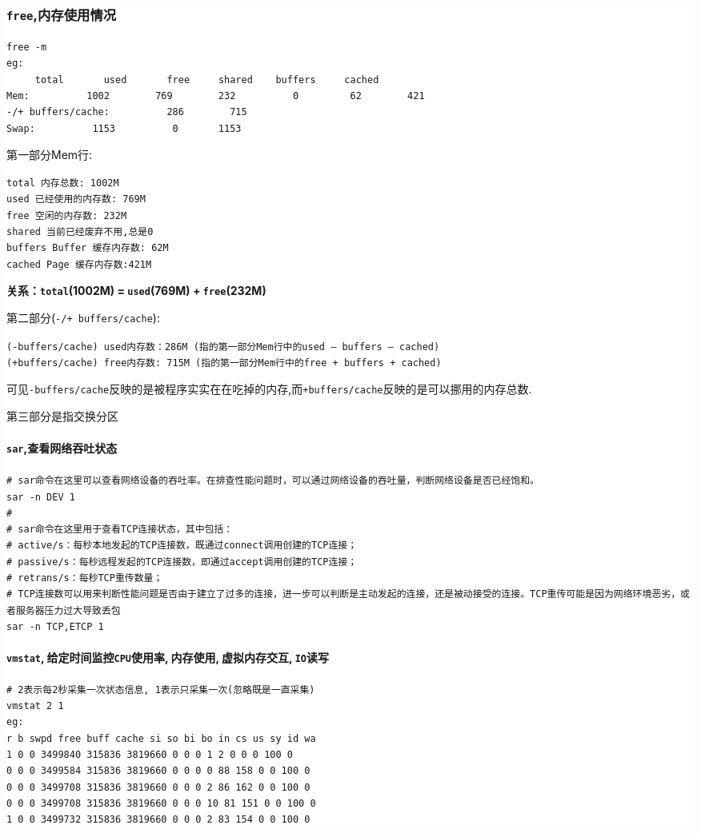 ### `free`,内存使用情况

``` shell
free -m
eg:
     total       used       free     shared    buffers     cached
Mem:          1002        769        232          0         62        421
-/+ buffers/cache:          286        715
Swap:          1153          0       1153
```

第一部分Mem行:

``` shell
total 内存总数: 1002M
used 已经使用的内存数: 769M
free 空闲的内存数: 232M
shared 当前已经废弃不用,总是0
buffers Buffer 缓存内存数: 62M
cached Page 缓存内存数:421M
```

**关系：`total`(1002M) = `used`(769M) + `free`(232M)**

第二部分(`-/+ buffers/cache`):

``` shell
(-buffers/cache) used内存数：286M (指的第一部分Mem行中的used – buffers – cached)
(+buffers/cache) free内存数: 715M (指的第一部分Mem行中的free + buffers + cached)
```

可见`-buffers/cache`反映的是被程序实实在在吃掉的内存,而`+buffers/cache`反映的是可以挪用的内存总数.

第三部分是指交换分区

#### `sar`,查看网络吞吐状态

``` shell
# sar命令在这里可以查看网络设备的吞吐率。在排查性能问题时，可以通过网络设备的吞吐量，判断网络设备是否已经饱和。
sar -n DEV 1
#
# sar命令在这里用于查看TCP连接状态，其中包括：
# active/s：每秒本地发起的TCP连接数，既通过connect调用创建的TCP连接；
# passive/s：每秒远程发起的TCP连接数，即通过accept调用创建的TCP连接；
# retrans/s：每秒TCP重传数量；
# TCP连接数可以用来判断性能问题是否由于建立了过多的连接，进一步可以判断是主动发起的连接，还是被动接受的连接。TCP重传可能是因为网络环境恶劣，或者服务器压力过大导致丢包
sar -n TCP,ETCP 1
```

#### `vmstat`, 给定时间监控`CPU`使用率, 内存使用, 虚拟内存交互, `IO`读写

``` shell
# 2表示每2秒采集一次状态信息, 1表示只采集一次(忽略既是一直采集)
vmstat 2 1
eg:
r b swpd free buff cache si so bi bo in cs us sy id wa
1 0 0 3499840 315836 3819660 0 0 0 1 2 0 0 0 100 0
0 0 0 3499584 315836 3819660 0 0 0 0 88 158 0 0 100 0
0 0 0 3499708 315836 3819660 0 0 0 2 86 162 0 0 100 0
0 0 0 3499708 315836 3819660 0 0 0 10 81 151 0 0 100 0
1 0 0 3499732 315836 3819660 0 0 0 2 83 154 0 0 100 0
```
